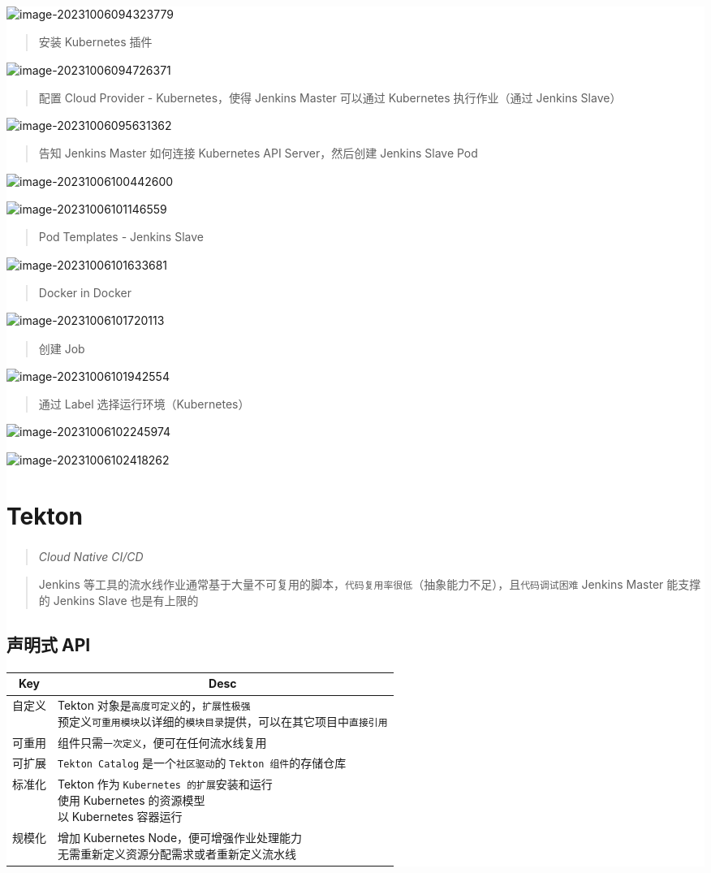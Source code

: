 ![image-20231006094323779](https://cnf-1253868755.cos.ap-guangzhou.myqcloud.com/k8s/image-20231006094323779.png)

> 安装 Kubernetes 插件

![image-20231006094726371](https://cnf-1253868755.cos.ap-guangzhou.myqcloud.com/k8s/image-20231006094726371.png)

> 配置 Cloud Provider - Kubernetes，使得 Jenkins Master 可以通过 Kubernetes 执行作业（通过 Jenkins Slave）

![image-20231006095631362](https://cnf-1253868755.cos.ap-guangzhou.myqcloud.com/k8s/image-20231006095631362.png)

> 告知 Jenkins Master 如何连接 Kubernetes API Server，然后创建 Jenkins Slave Pod

![image-20231006100442600](https://cnf-1253868755.cos.ap-guangzhou.myqcloud.com/k8s/image-20231006100442600.png)

![image-20231006101146559](https://cnf-1253868755.cos.ap-guangzhou.myqcloud.com/k8s/image-20231006101146559.png)

> Pod Templates - Jenkins Slave

![image-20231006101633681](https://cnf-1253868755.cos.ap-guangzhou.myqcloud.com/k8s/image-20231006101633681.png)

> Docker in Docker

![image-20231006101720113](https://cnf-1253868755.cos.ap-guangzhou.myqcloud.com/k8s/image-20231006101720113.png)

> 创建 Job

![image-20231006101942554](https://cnf-1253868755.cos.ap-guangzhou.myqcloud.com/k8s/image-20231006101942554.png)

> 通过 Label 选择运行环境（Kubernetes）

![image-20231006102245974](https://cnf-1253868755.cos.ap-guangzhou.myqcloud.com/k8s/image-20231006102245974.png)

![image-20231006102418262](https://cnf-1253868755.cos.ap-guangzhou.myqcloud.com/k8s/image-20231006102418262.png)

# Tekton

> *Cloud Native CI/CD*

> Jenkins 等工具的流水线作业通常基于大量不可复用的脚本，`代码复用率很低`（抽象能力不足），且`代码调试困难`
> Jenkins Master 能支撑的 Jenkins Slave 也是有上限的

## 声明式 API

| Key    | Desc                                                         |
| ------ | ------------------------------------------------------------ |
| 自定义 | Tekton 对象是`高度可定义`的，`扩展性极强`<br />预定义`可重用模块`以详细的`模块目录`提供，可以在其它项目中`直接引用` |
| 可重用 | 组件只需`一次定义`，便可在任何流水线复用                     |
| 可扩展 | `Tekton Catalog` 是一个`社区驱动`的 `Tekton 组件`的存储仓库  |
| 标准化 | Tekton 作为 `Kubernetes 的扩展`安装和运行<br />使用 Kubernetes 的资源模型<br />以 Kubernetes 容器运行 |
| 规模化 | 增加 Kubernetes Node，便可增强作业处理能力<br />无需重新定义资源分配需求或者重新定义流水线 |
